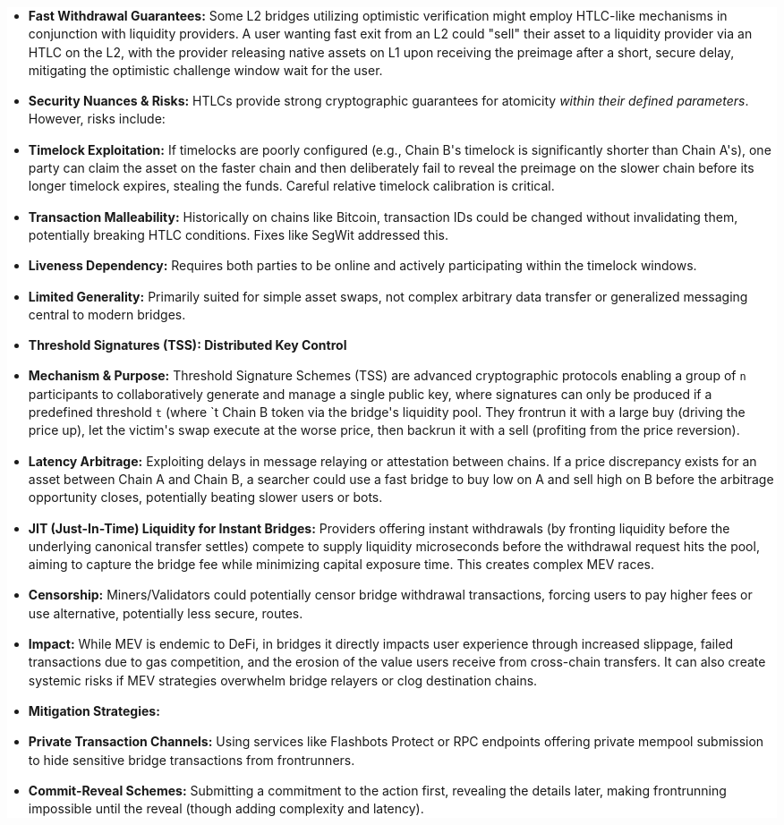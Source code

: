*   **Fast Withdrawal Guarantees:** Some L2 bridges utilizing optimistic verification might employ HTLC-like mechanisms in conjunction with liquidity providers. A user wanting fast exit from an L2 could "sell" their asset to a liquidity provider via an HTLC on the L2, with the provider releasing native assets on L1 upon receiving the preimage after a short, secure delay, mitigating the optimistic challenge window wait for the user.

*   **Security Nuances & Risks:** HTLCs provide strong cryptographic guarantees for atomicity *within their defined parameters*. However, risks include:

*   **Timelock Exploitation:** If timelocks are poorly configured (e.g., Chain B's timelock is significantly shorter than Chain A's), one party can claim the asset on the faster chain and then deliberately fail to reveal the preimage on the slower chain before its longer timelock expires, stealing the funds. Careful relative timelock calibration is critical.

*   **Transaction Malleability:** Historically on chains like Bitcoin, transaction IDs could be changed without invalidating them, potentially breaking HTLC conditions. Fixes like SegWit addressed this.

*   **Liveness Dependency:** Requires both parties to be online and actively participating within the timelock windows.

*   **Limited Generality:** Primarily suited for simple asset swaps, not complex arbitrary data transfer or generalized messaging central to modern bridges.

*   **Threshold Signatures (TSS): Distributed Key Control**

*   **Mechanism & Purpose:** Threshold Signature Schemes (TSS) are advanced cryptographic protocols enabling a group of `n` participants to collaboratively generate and manage a single public key, where signatures can only be produced if a predefined threshold `t` (where `t  Chain B token via the bridge's liquidity pool. They frontrun it with a large buy (driving the price up), let the victim's swap execute at the worse price, then backrun it with a sell (profiting from the price reversion).

*   **Latency Arbitrage:** Exploiting delays in message relaying or attestation between chains. If a price discrepancy exists for an asset between Chain A and Chain B, a searcher could use a fast bridge to buy low on A and sell high on B before the arbitrage opportunity closes, potentially beating slower users or bots.

*   **JIT (Just-In-Time) Liquidity for Instant Bridges:** Providers offering instant withdrawals (by fronting liquidity before the underlying canonical transfer settles) compete to supply liquidity microseconds before the withdrawal request hits the pool, aiming to capture the bridge fee while minimizing capital exposure time. This creates complex MEV races.

*   **Censorship:** Miners/Validators could potentially censor bridge withdrawal transactions, forcing users to pay higher fees or use alternative, potentially less secure, routes.

*   **Impact:** While MEV is endemic to DeFi, in bridges it directly impacts user experience through increased slippage, failed transactions due to gas competition, and the erosion of the value users receive from cross-chain transfers. It can also create systemic risks if MEV strategies overwhelm bridge relayers or clog destination chains.

*   **Mitigation Strategies:**

*   **Private Transaction Channels:** Using services like Flashbots Protect or RPC endpoints offering private mempool submission to hide sensitive bridge transactions from frontrunners.

*   **Commit-Reveal Schemes:** Submitting a commitment to the action first, revealing the details later, making frontrunning impossible until the reveal (though adding complexity and latency).
